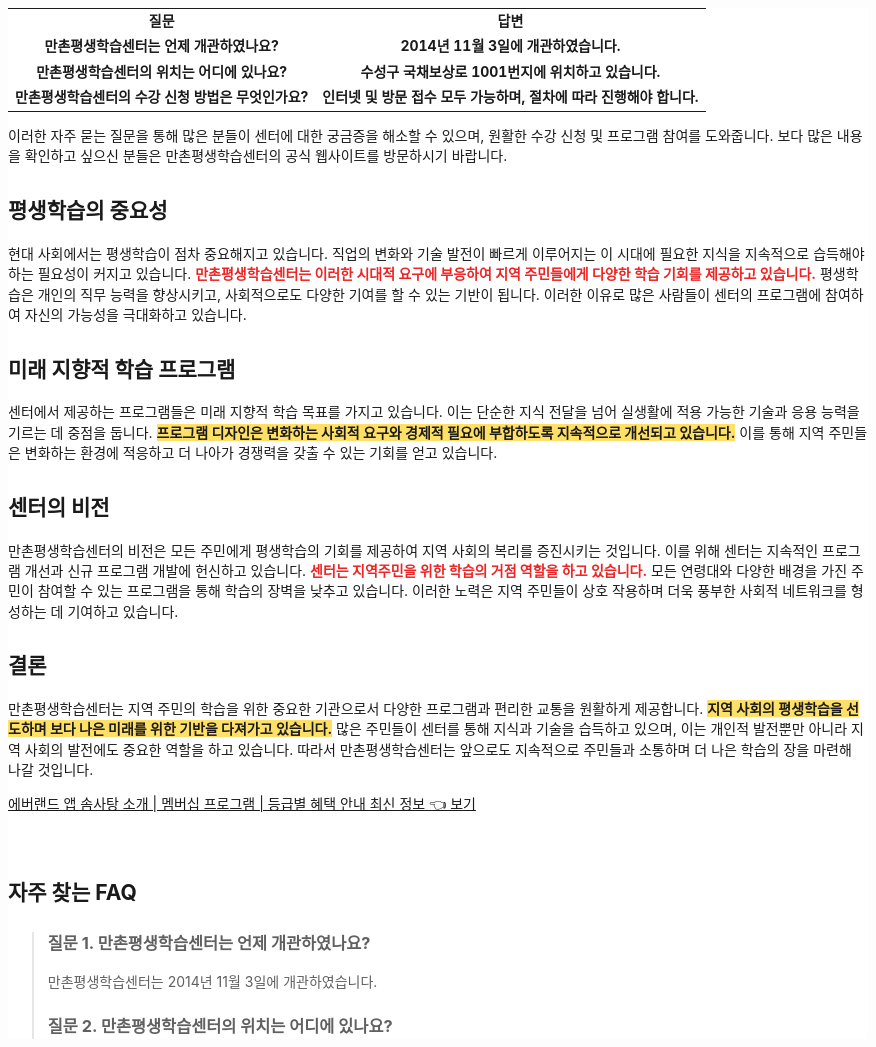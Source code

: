 <table>
    <tr>
        <td style="text-align: center; height: 17px;"><b>질문</b></td>
        <td style="text-align: center; height: 17px;"><b>답변</b></td>
    </tr>
    <tr>
        <td style="text-align: center; height: 17px;"><b>만촌평생학습센터는 언제 개관하였나요?</b></td>
        <td style="text-align: center; height: 17px;"><b>2014년 11월 3일에 개관하였습니다.</b></td>
    </tr>
    <tr>
        <td style="text-align: center; height: 17px;"><b>만촌평생학습센터의 위치는 어디에 있나요?</b></td>
        <td style="text-align: center; height: 17px;"><b>수성구 국채보상로 1001번지에 위치하고 있습니다.</b></td>
    </tr>
    <tr>
        <td style="text-align: center; height: 17px;"><b>만촌평생학습센터의 수강 신청 방법은 무엇인가요?</b></td>
        <td style="text-align: center; height: 17px;"><b>인터넷 및 방문 접수 모두 가능하며, 절차에 따라 진행해야 합니다.</b></td>
    </tr>
</table>

<p>이러한 자주 묻는 질문을 통해 많은 분들이 센터에 대한 궁금증을 해소할 수 있으며, 원활한 수강 신청 및 프로그램 참여를 도와줍니다. 보다 많은 내용을 확인하고 싶으신 분들은 만촌평생학습센터의 공식 웹사이트를 방문하시기 바랍니다.</p>

<h2 id='평생학습의_중요성'>평생학습의 중요성</h2>

<p>현대 사회에서는 평생학습이 점차 중요해지고 있습니다. 직업의 변화와 기술 발전이 빠르게 이루어지는 이 시대에 필요한 지식을 지속적으로 습득해야 하는 필요성이 커지고 있습니다. <b><span style="color: #ee2323;">만촌평생학습센터는 이러한 시대적 요구에 부응하여 지역 주민들에게 다양한 학습 기회를 제공하고 있습니다.</span></b> 평생학습은 개인의 직무 능력을 향상시키고, 사회적으로도 다양한 기여를 할 수 있는 기반이 됩니다. 이러한 이유로 많은 사람들이 센터의 프로그램에 참여하여 자신의 가능성을 극대화하고 있습니다.</p>

<h2 id='미래_지향적_학습_프로그램'>미래 지향적 학습 프로그램</h2>

<p>센터에서 제공하는 프로그램들은 미래 지향적 학습 목표를 가지고 있습니다. 이는 단순한 지식 전달을 넘어 실생활에 적용 가능한 기술과 응용 능력을 기르는 데 중점을 둡니다. <b><span style="background-color: #ffe066;">프로그램 디자인은 변화하는 사회적 요구와 경제적 필요에 부합하도록 지속적으로 개선되고 있습니다.</span></b> 이를 통해 지역 주민들은 변화하는 환경에 적응하고 더 나아가 경쟁력을 갖출 수 있는 기회를 얻고 있습니다.</p>

<h2 id='센터의_비전'>센터의 비전</h2>

<p>만촌평생학습센터의 비전은 모든 주민에게 평생학습의 기회를 제공하여 지역 사회의 복리를 증진시키는 것입니다. 이를 위해 센터는 지속적인 프로그램 개선과 신규 프로그램 개발에 헌신하고 있습니다. <b><span style="color: #ee2323;">센터는 지역주민을 위한 학습의 거점 역할을 하고 있습니다.</span></b> 모든 연령대와 다양한 배경을 가진 주민이 참여할 수 있는 프로그램을 통해 학습의 장벽을 낮추고 있습니다. 이러한 노력은 지역 주민들이 상호 작용하며 더욱 풍부한 사회적 네트워크를 형성하는 데 기여하고 있습니다.</p>

<h2 id='결론'>결론</h2>

<p>만촌평생학습센터는 지역 주민의 학습을 위한 중요한 기관으로서 다양한 프로그램과 편리한 교통을 원활하게 제공합니다. <b><span style="background-color: #ffe066;">지역 사회의 평생학습을 선도하며 보다 나은 미래를 위한 기반을 다져가고 있습니다.</span></b> 많은 주민들이 센터를 통해 지식과 기술을 습득하고 있으며, 이는 개인적 발전뿐만 아니라 지역 사회의 발전에도 중요한 역할을 하고 있습니다. 따라서 만촌평생학습센터는 앞으로도 지속적으로 주민들과 소통하며 더 나은 학습의 장을 마련해 나갈 것입니다.</p>


<p><a class="click-button" title="에버랜드 앱 솜사탕 소개 | 멤버십 프로그램 | 등급별 혜택 안내 최신 정보" href="https://24nara.github.io/posts/%EC%97%90%EB%B2%84%EB%9E%9C%EB%93%9C-%EC%95%B1-%EC%86%9C%EC%82%AC%ED%83%95-%EC%86%8C%EA%B0%9C-%EB%A9%A4%EB%B2%84%EC%8B%AD-%ED%94%84%EB%A1%9C%EA%B7%B8%EB%9E%A8-%EB%93%B1%EA%B8%89%EB%B3%84-%ED%98%9C%ED%83%9D-%EC%95%88%EB%82%B4-%EC%B5%9C%EC%8B%A0-%EC%A0%95%EB%B3%B4/" rel="dofollow">에버랜드 앱 솜사탕 소개 | 멤버십 프로그램 | 등급별 혜택 안내 최신 정보 👈 보기</a></p><br>
<h2 id='자주_찾는_FAQ'>자주 찾는 FAQ</h2>
<div itemscope="" itemtype="https://schema.org/FAQPage"> 
<blockquote> 
<div itemscope="" itemprop="mainEntity" itemtype="https://schema.org/Question"> 
<h3 itemprop="name">질문 1. 만촌평생학습센터는 언제 개관하였나요?</h3> 
<div itemscope="" itemprop="acceptedAnswer" itemtype="https://schema.org/Answer"> 
<span itemprop="text"> 
<p>만촌평생학습센터는 2014년 11월 3일에 개관하였습니다.</p> 
</span> 
</div> 
</div> 
<div itemscope="" itemprop="mainEntity" itemtype="https://schema.org/Question"> 
<h3 itemprop="name">질문 2. 만촌평생학습센터의 위치는 어디에 있나요?</h3> 